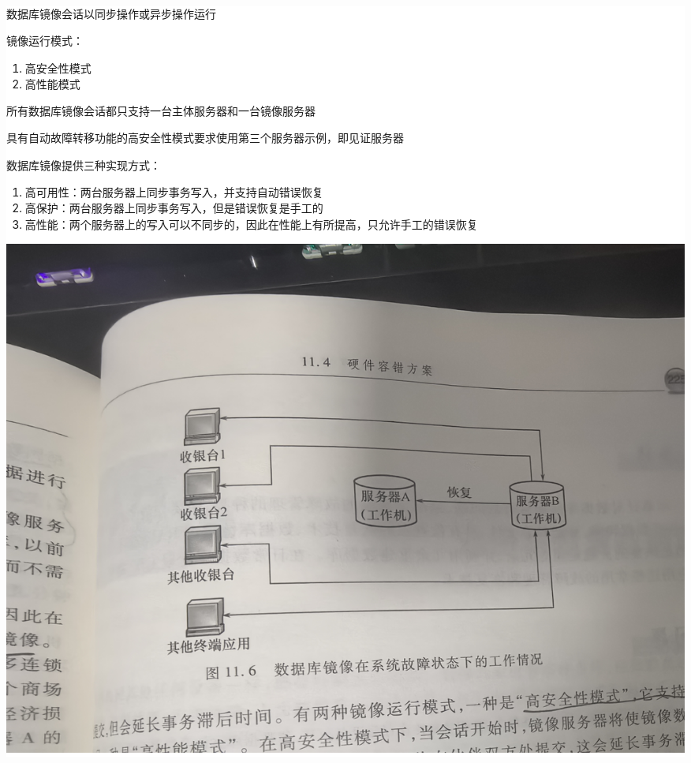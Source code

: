 数据库镜像会话以同步操作或异步操作运行

镜像运行模式：
1. 高安全性模式
2. 高性能模式

所有数据库镜像会话都只支持一台主体服务器和一台镜像服务器

具有自动故障转移功能的高安全性模式要求使用第三个服务器示例，即见证服务器

数据库镜像提供三种实现方式：
1. 高可用性：两台服务器上同步事务写入，并支持自动错误恢复
2. 高保护：两台服务器上同步事务写入，但是错误恢复是手工的
3. 高性能：两个服务器上的写入可以不同步的，因此在性能上有所提高，只允许手工的错误恢复


![数据库镜像在系统故障状态下的工作情况](./assets/11/7.jpg)
